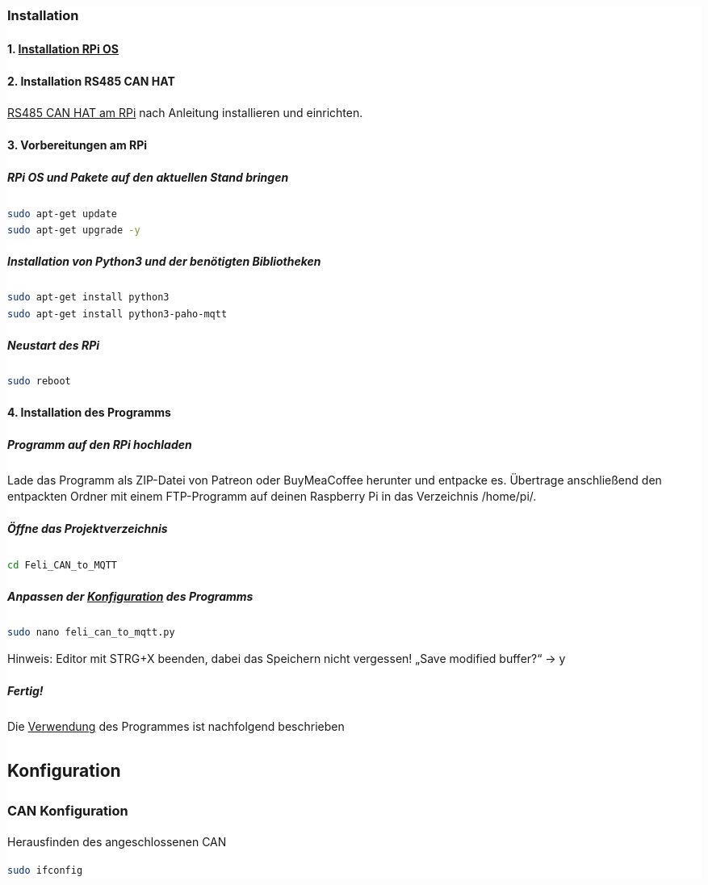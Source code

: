 ### Installation

#### 1. [Installation RPi OS](https://www.raspberrypi.com/documentation/computers/getting-started.html)
#### 2. Installation RS485 CAN HAT
[RS485 CAN HAT am RPi](https://www.waveshare.com/wiki/RS485_CAN_HAT#CAN_Usage) nach Anleitung installieren und einrichten.

#### 3. Vorbereitungen am RPi
##### RPi OS und Pakete auf den aktuellen Stand bringen
```bash
sudo apt-get update
sudo apt-get upgrade -y
```
##### Installation von Python3 und der benötigten Bibliotheken
```bash
sudo apt-get install python3
sudo apt-get install python3-paho-mqtt
```
##### Neustart des RPi
```bash
sudo reboot
```
#### 4. Installation des Programms
##### Programm auf den RPi hochladen
Lade das Programm als ZIP-Datei von Patreon oder BuyMeaCoffee herunter und entpacke es. Übertrage anschließend den entpackten Ordner mit einem FTP-Programm auf deinen Raspberry Pi in das Verzeichnis /home/pi/.

##### Öffne das Projektverzeichnis
```bash
cd Feli_CAN_to_MQTT
```
##### Anpassen der [Konfiguration](#konfiguration) des Programms
```bash
sudo nano feli_can_to_mqtt.py
```
Hinweis: Editor mit STRG+X beenden, dabei das Speichern nicht vergessen! „Save modified buffer?“ -> y

##### Fertig!
Die [Verwendung](#verwendung) des Programmes ist nachfolgend beschrieben

## Konfiguration

### CAN Konfiguration
Herausfinden des angeschlossenen CAN
```bash
sudo ifconfig
```
